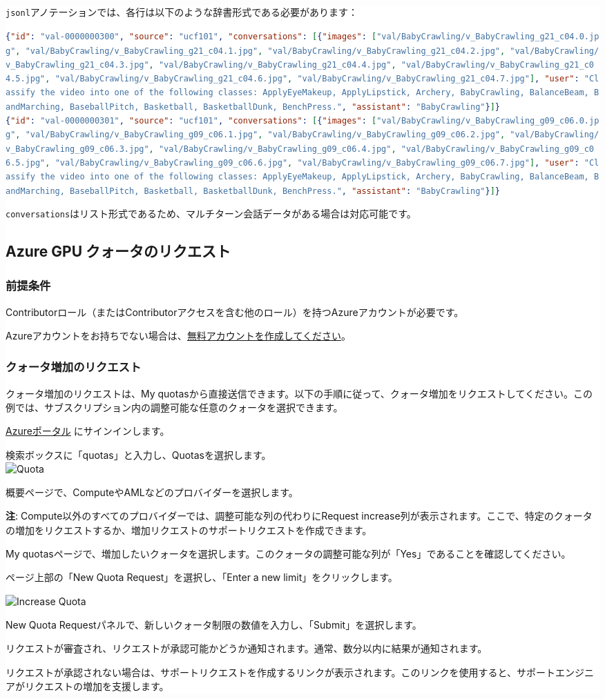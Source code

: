`jsonl`アノテーションでは、各行は以下のような辞書形式である必要があります：

```json
{"id": "val-0000000300", "source": "ucf101", "conversations": [{"images": ["val/BabyCrawling/v_BabyCrawling_g21_c04.0.jpg", "val/BabyCrawling/v_BabyCrawling_g21_c04.1.jpg", "val/BabyCrawling/v_BabyCrawling_g21_c04.2.jpg", "val/BabyCrawling/v_BabyCrawling_g21_c04.3.jpg", "val/BabyCrawling/v_BabyCrawling_g21_c04.4.jpg", "val/BabyCrawling/v_BabyCrawling_g21_c04.5.jpg", "val/BabyCrawling/v_BabyCrawling_g21_c04.6.jpg", "val/BabyCrawling/v_BabyCrawling_g21_c04.7.jpg"], "user": "Classify the video into one of the following classes: ApplyEyeMakeup, ApplyLipstick, Archery, BabyCrawling, BalanceBeam, BandMarching, BaseballPitch, Basketball, BasketballDunk, BenchPress.", "assistant": "BabyCrawling"}]}
{"id": "val-0000000301", "source": "ucf101", "conversations": [{"images": ["val/BabyCrawling/v_BabyCrawling_g09_c06.0.jpg", "val/BabyCrawling/v_BabyCrawling_g09_c06.1.jpg", "val/BabyCrawling/v_BabyCrawling_g09_c06.2.jpg", "val/BabyCrawling/v_BabyCrawling_g09_c06.3.jpg", "val/BabyCrawling/v_BabyCrawling_g09_c06.4.jpg", "val/BabyCrawling/v_BabyCrawling_g09_c06.5.jpg", "val/BabyCrawling/v_BabyCrawling_g09_c06.6.jpg", "val/BabyCrawling/v_BabyCrawling_g09_c06.7.jpg"], "user": "Classify the video into one of the following classes: ApplyEyeMakeup, ApplyLipstick, Archery, BabyCrawling, BalanceBeam, BandMarching, BaseballPitch, Basketball, BasketballDunk, BenchPress.", "assistant": "BabyCrawling"}]}
```

`conversations`はリスト形式であるため、マルチターン会話データがある場合は対応可能です。

## Azure GPU クォータのリクエスト

### 前提条件

Contributorロール（またはContributorアクセスを含む他のロール）を持つAzureアカウントが必要です。

Azureアカウントをお持ちでない場合は、[無料アカウントを作成してください](https://azure.microsoft.com)。

### クォータ増加のリクエスト

クォータ増加のリクエストは、My quotasから直接送信できます。以下の手順に従って、クォータ増加をリクエストしてください。この例では、サブスクリプション内の調整可能な任意のクォータを選択できます。

[Azureポータル](https://portal.azure.com) にサインインします。

検索ボックスに「quotas」と入力し、Quotasを選択します。  
![Quota](https://learn.microsoft.com/azure/quotas/media/quickstart-increase-quota-portal/quotas-portal.png)

概要ページで、ComputeやAMLなどのプロバイダーを選択します。

**注**: Compute以外のすべてのプロバイダーでは、調整可能な列の代わりにRequest increase列が表示されます。ここで、特定のクォータの増加をリクエストするか、増加リクエストのサポートリクエストを作成できます。

My quotasページで、増加したいクォータを選択します。このクォータの調整可能な列が「Yes」であることを確認してください。

ページ上部の「New Quota Request」を選択し、「Enter a new limit」をクリックします。

![Increase Quota](https://learn.microsoft.com/azure/quotas/media/quickstart-increase-quota-portal/enter-new-quota-limit.png)

New Quota Requestパネルで、新しいクォータ制限の数値を入力し、「Submit」を選択します。

リクエストが審査され、リクエストが承認可能かどうか通知されます。通常、数分以内に結果が通知されます。

リクエストが承認されない場合は、サポートリクエストを作成するリンクが表示されます。このリンクを使用すると、サポートエンジニアがリクエストの増加を支援します。
